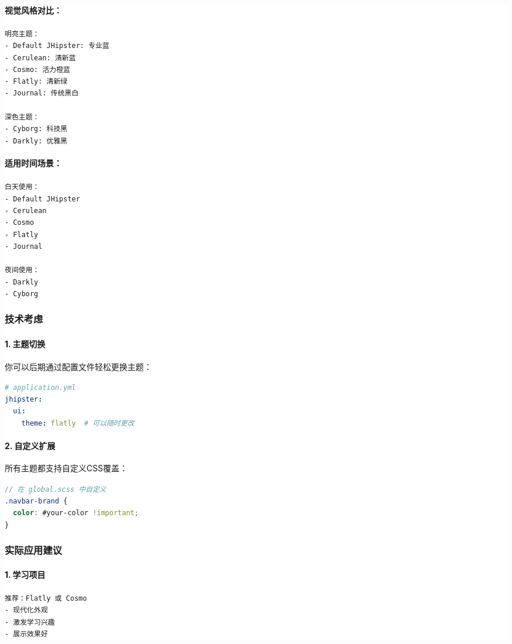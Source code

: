 #### 视觉风格对比：
```plaintext
明亮主题：
- Default JHipster: 专业蓝
- Cerulean: 清新蓝
- Cosmo: 活力橙蓝
- Flatly: 清新绿
- Journal: 传统黑白

深色主题：
- Cyborg: 科技黑
- Darkly: 优雅黑
```

#### 适用时间场景：
```plaintext
白天使用：
- Default JHipster
- Cerulean
- Cosmo
- Flatly
- Journal

夜间使用：
- Darkly
- Cyborg
```

### 技术考虑

#### 1. 主题切换
你可以后期通过配置文件轻松更换主题：
```yaml
# application.yml
jhipster:
  ui:
    theme: flatly  # 可以随时更改
```

#### 2. 自定义扩展
所有主题都支持自定义CSS覆盖：
```scss
// 在 global.scss 中自定义
.navbar-brand {
  color: #your-color !important;
}
```

### 实际应用建议

#### 1. **学习项目** 
```plaintext
推荐：Flatly 或 Cosmo
- 现代化外观
- 激发学习兴趣
- 展示效果好
```
